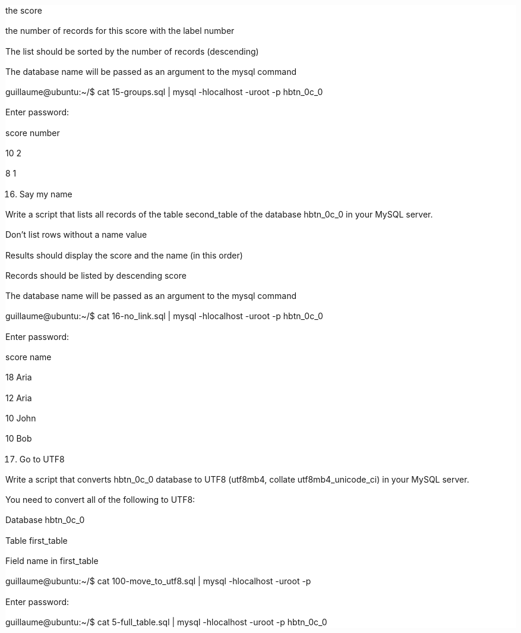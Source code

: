the score

the number of records for this score with the label number

The list should be sorted by the number of records (descending)

The database name will be passed as an argument to the mysql command

guillaume@ubuntu:~/$ cat 15-groups.sql | mysql -hlocalhost -uroot -p hbtn_0c_0

Enter password:

score   number

10  2

8   1

16. Say my name

Write a script that lists all records of the table second_table of the database hbtn_0c_0 in your MySQL server.



Don’t list rows without a name value

Results should display the score and the name (in this order)

Records should be listed by descending score

The database name will be passed as an argument to the mysql command

guillaume@ubuntu:~/$ cat 16-no_link.sql | mysql -hlocalhost -uroot -p hbtn_0c_0

Enter password:

score   name

18  Aria

12  Aria

10  John

10  Bob

17. Go to UTF8

Write a script that converts hbtn_0c_0 database to UTF8 (utf8mb4, collate utf8mb4_unicode_ci) in your MySQL server.

You need to convert all of the following to UTF8:

Database hbtn_0c_0

Table first_table

Field name in first_table

guillaume@ubuntu:~/$ cat 100-move_to_utf8.sql | mysql -hlocalhost -uroot -p

Enter password:

guillaume@ubuntu:~/$ cat 5-full_table.sql | mysql -hlocalhost -uroot -p hbtn_0c_0
